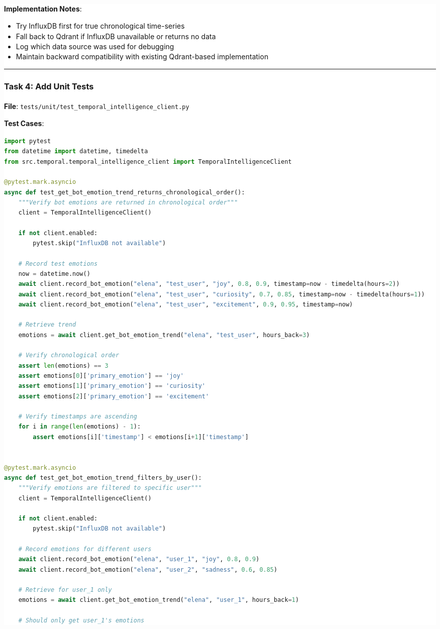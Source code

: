 
**Implementation Notes**:
- Try InfluxDB first for true chronological time-series
- Fall back to Qdrant if InfluxDB unavailable or returns no data
- Log which data source was used for debugging
- Maintain backward compatibility with existing Qdrant-based implementation

---

### Task 4: Add Unit Tests

**File**: `tests/unit/test_temporal_intelligence_client.py`

**Test Cases**:
```python
import pytest
from datetime import datetime, timedelta
from src.temporal.temporal_intelligence_client import TemporalIntelligenceClient

@pytest.mark.asyncio
async def test_get_bot_emotion_trend_returns_chronological_order():
    """Verify bot emotions are returned in chronological order"""
    client = TemporalIntelligenceClient()
    
    if not client.enabled:
        pytest.skip("InfluxDB not available")
    
    # Record test emotions
    now = datetime.now()
    await client.record_bot_emotion("elena", "test_user", "joy", 0.8, 0.9, timestamp=now - timedelta(hours=2))
    await client.record_bot_emotion("elena", "test_user", "curiosity", 0.7, 0.85, timestamp=now - timedelta(hours=1))
    await client.record_bot_emotion("elena", "test_user", "excitement", 0.9, 0.95, timestamp=now)
    
    # Retrieve trend
    emotions = await client.get_bot_emotion_trend("elena", "test_user", hours_back=3)
    
    # Verify chronological order
    assert len(emotions) == 3
    assert emotions[0]['primary_emotion'] == 'joy'
    assert emotions[1]['primary_emotion'] == 'curiosity'
    assert emotions[2]['primary_emotion'] == 'excitement'
    
    # Verify timestamps are ascending
    for i in range(len(emotions) - 1):
        assert emotions[i]['timestamp'] < emotions[i+1]['timestamp']


@pytest.mark.asyncio
async def test_get_bot_emotion_trend_filters_by_user():
    """Verify emotions are filtered to specific user"""
    client = TemporalIntelligenceClient()
    
    if not client.enabled:
        pytest.skip("InfluxDB not available")
    
    # Record emotions for different users
    await client.record_bot_emotion("elena", "user_1", "joy", 0.8, 0.9)
    await client.record_bot_emotion("elena", "user_2", "sadness", 0.6, 0.85)
    
    # Retrieve for user_1 only
    emotions = await client.get_bot_emotion_trend("elena", "user_1", hours_back=1)
    
    # Should only get user_1's emotions
```